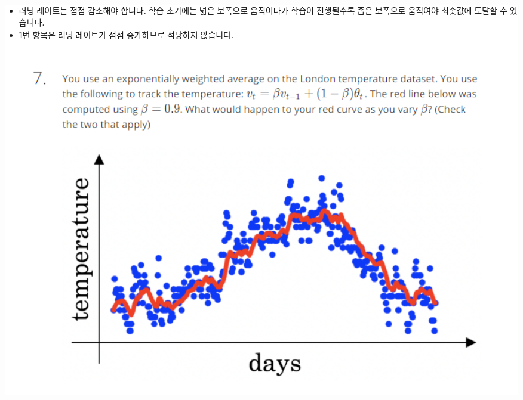 
- 러닝 레이트는 점점 감소해야 합니다. 학습 초기에는 넓은 보폭으로 움직이다가 학습이 진행될수록 좁은 보폭으로 움직여야 최솟값에 도달할 수 있습니다.
- 1번 항목은 러닝 레이트가 점점 증가하므로 적당하지 않습니다.

<br>

<center><img src="../assets/img/dl/dlai/optimization_quiz/7-1.PNG" alt="Drawing" style="width: 800px;"/></center>
